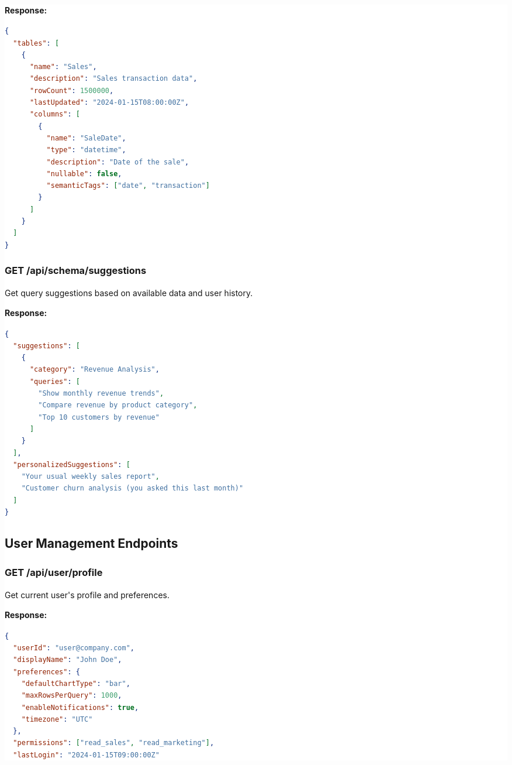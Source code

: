 **Response:**
```json
{
  "tables": [
    {
      "name": "Sales",
      "description": "Sales transaction data",
      "rowCount": 1500000,
      "lastUpdated": "2024-01-15T08:00:00Z",
      "columns": [
        {
          "name": "SaleDate",
          "type": "datetime",
          "description": "Date of the sale",
          "nullable": false,
          "semanticTags": ["date", "transaction"]
        }
      ]
    }
  ]
}
```

### GET /api/schema/suggestions
Get query suggestions based on available data and user history.

**Response:**
```json
{
  "suggestions": [
    {
      "category": "Revenue Analysis",
      "queries": [
        "Show monthly revenue trends",
        "Compare revenue by product category",
        "Top 10 customers by revenue"
      ]
    }
  ],
  "personalizedSuggestions": [
    "Your usual weekly sales report",
    "Customer churn analysis (you asked this last month)"
  ]
}
```

## User Management Endpoints

### GET /api/user/profile
Get current user's profile and preferences.

**Response:**
```json
{
  "userId": "user@company.com",
  "displayName": "John Doe",
  "preferences": {
    "defaultChartType": "bar",
    "maxRowsPerQuery": 1000,
    "enableNotifications": true,
    "timezone": "UTC"
  },
  "permissions": ["read_sales", "read_marketing"],
  "lastLogin": "2024-01-15T09:00:00Z"
```
